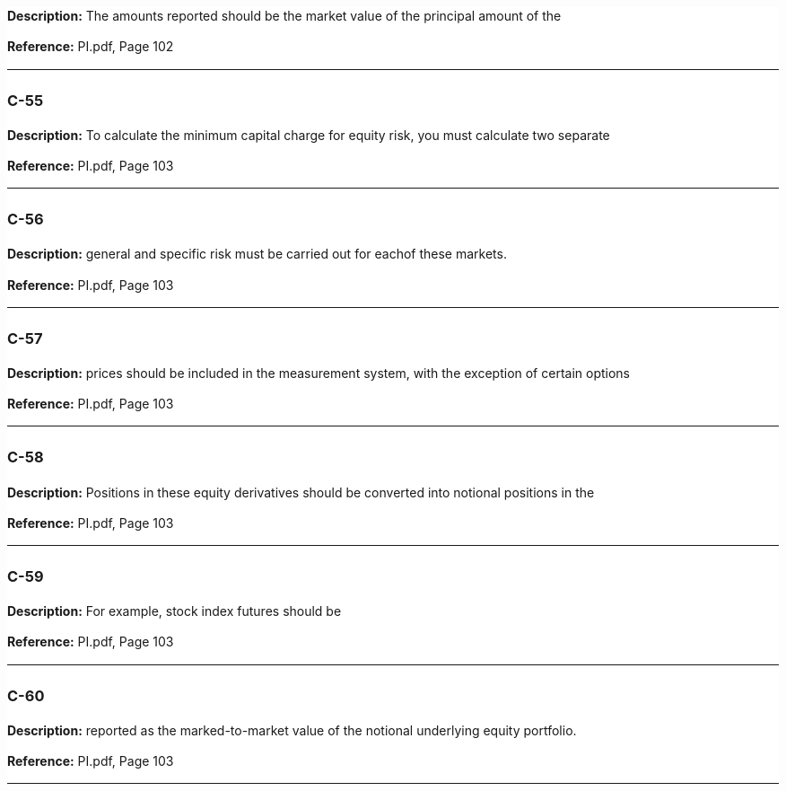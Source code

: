 **Description:** The amounts reported should be the market value of the principal amount of the

**Reference:** PI.pdf, Page 102

---

### C-55

**Description:** To calculate the minimum capital charge for equity risk, you must calculate two separate

**Reference:** PI.pdf, Page 103

---

### C-56

**Description:** general and specific risk must be carried out for eachof these markets.

**Reference:** PI.pdf, Page 103

---

### C-57

**Description:** prices should be included in the measurement system, with the exception of certain options

**Reference:** PI.pdf, Page 103

---

### C-58

**Description:** Positions in these equity derivatives should be converted into notional positions in the

**Reference:** PI.pdf, Page 103

---

### C-59

**Description:** For example, stock index futures should be

**Reference:** PI.pdf, Page 103

---

### C-60

**Description:** reported as the marked-to-market value of the notional underlying equity portfolio.

**Reference:** PI.pdf, Page 103

---
